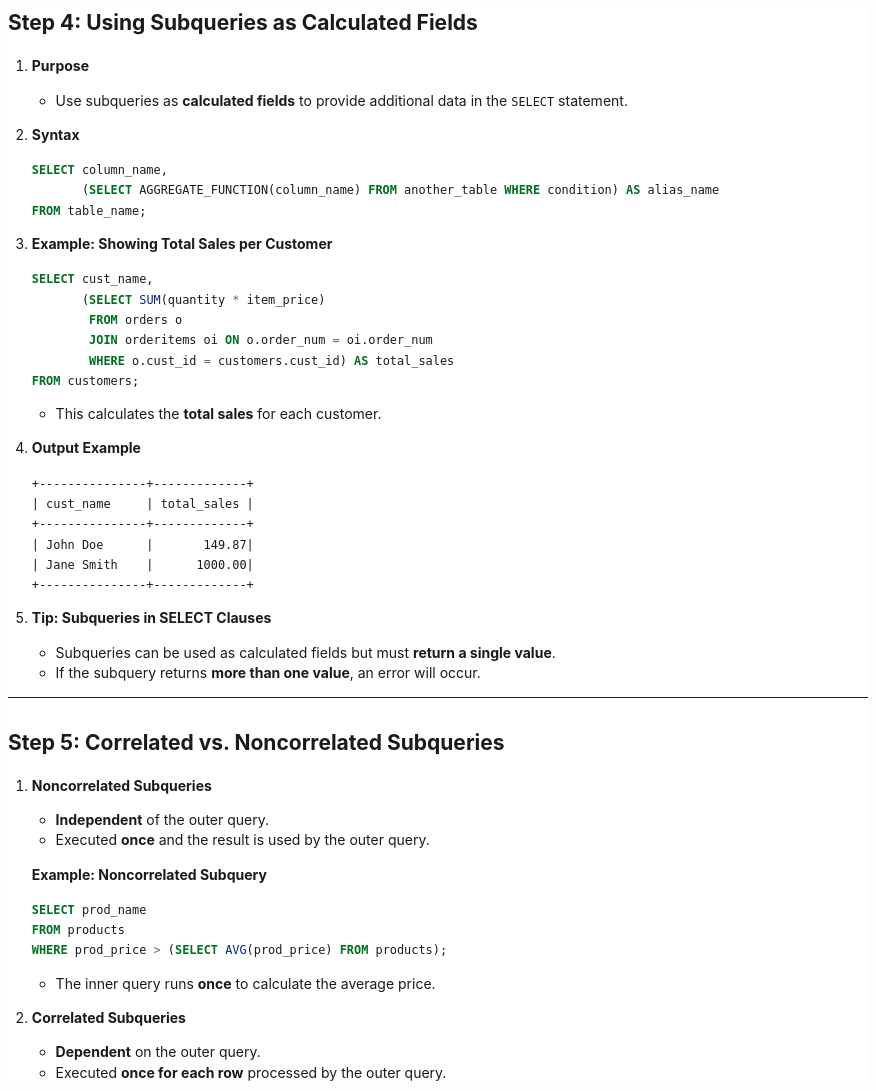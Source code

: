 ## **Step 4: Using Subqueries as Calculated Fields**
1. **Purpose**
   - Use subqueries as **calculated fields** to provide additional data in the `SELECT` statement.

2. **Syntax**
   ```sql
   SELECT column_name,
          (SELECT AGGREGATE_FUNCTION(column_name) FROM another_table WHERE condition) AS alias_name
   FROM table_name;
   ```

3. **Example: Showing Total Sales per Customer**
   ```sql
   SELECT cust_name,
          (SELECT SUM(quantity * item_price)
           FROM orders o
           JOIN orderitems oi ON o.order_num = oi.order_num
           WHERE o.cust_id = customers.cust_id) AS total_sales
   FROM customers;
   ```
   - This calculates the **total sales** for each customer.

4. **Output Example**
   ```
   +---------------+-------------+
   | cust_name     | total_sales |
   +---------------+-------------+
   | John Doe      |       149.87|
   | Jane Smith    |      1000.00|
   +---------------+-------------+
   ```

5. **Tip: Subqueries in SELECT Clauses**
   - Subqueries can be used as calculated fields but must **return a single value**.
   - If the subquery returns **more than one value**, an error will occur.

---

## **Step 5: Correlated vs. Noncorrelated Subqueries**
1. **Noncorrelated Subqueries**
   - **Independent** of the outer query.
   - Executed **once** and the result is used by the outer query.

   **Example: Noncorrelated Subquery**
   ```sql
   SELECT prod_name
   FROM products
   WHERE prod_price > (SELECT AVG(prod_price) FROM products);
   ```
   - The inner query runs **once** to calculate the average price.

2. **Correlated Subqueries**
   - **Dependent** on the outer query.
   - Executed **once for each row** processed by the outer query.
